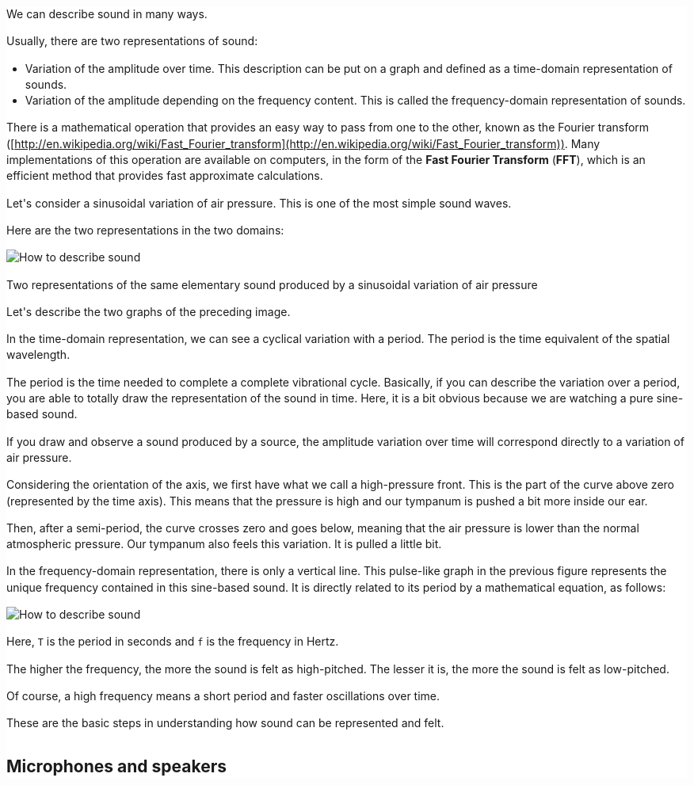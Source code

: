 We can describe sound in many ways.

Usually, there are two representations of sound:

*   Variation of the amplitude over time. This description can be put on a graph and defined as a time-domain representation of sounds.
*   Variation of the amplitude depending on the frequency content. This is called the frequency-domain representation of sounds.

There is a mathematical operation that provides an easy way to pass from one to the other, known as the Fourier transform ([http://en.wikipedia.org/wiki/Fast_Fourier_transform](http://en.wikipedia.org/wiki/Fast_Fourier_transform)). Many implementations of this operation are available on computers, in the form of the **Fast Fourier Transform** (**FFT**), which is an efficient method that provides fast approximate calculations.

Let's consider a sinusoidal variation of air pressure. This is one of the most simple sound waves.

Here are the two representations in the two domains:

![How to describe sound](img/7584_09_011.jpg)

Two representations of the same elementary sound produced by a sinusoidal variation of air pressure

Let's describe the two graphs of the preceding image.

In the time-domain representation, we can see a cyclical variation with a period. The period is the time equivalent of the spatial wavelength.

The period is the time needed to complete a complete vibrational cycle. Basically, if you can describe the variation over a period, you are able to totally draw the representation of the sound in time. Here, it is a bit obvious because we are watching a pure sine-based sound.

If you draw and observe a sound produced by a source, the amplitude variation over time will correspond directly to a variation of air pressure.

Considering the orientation of the axis, we first have what we call a high-pressure front. This is the part of the curve above zero (represented by the time axis). This means that the pressure is high and our tympanum is pushed a bit more inside our ear.

Then, after a semi-period, the curve crosses zero and goes below, meaning that the air pressure is lower than the normal atmospheric pressure. Our tympanum also feels this variation. It is pulled a little bit.

In the frequency-domain representation, there is only a vertical line. This pulse-like graph in the previous figure represents the unique frequency contained in this sine-based sound. It is directly related to its period by a mathematical equation, as follows:

![How to describe sound](img/7584_09_inline01.jpg)

Here, `T` is the period in seconds and `f` is the frequency in Hertz.

The higher the frequency, the more the sound is felt as high-pitched. The lesser it is, the more the sound is felt as low-pitched.

Of course, a high frequency means a short period and faster oscillations over time.

These are the basic steps in understanding how sound can be represented and felt.

## Microphones and speakers
